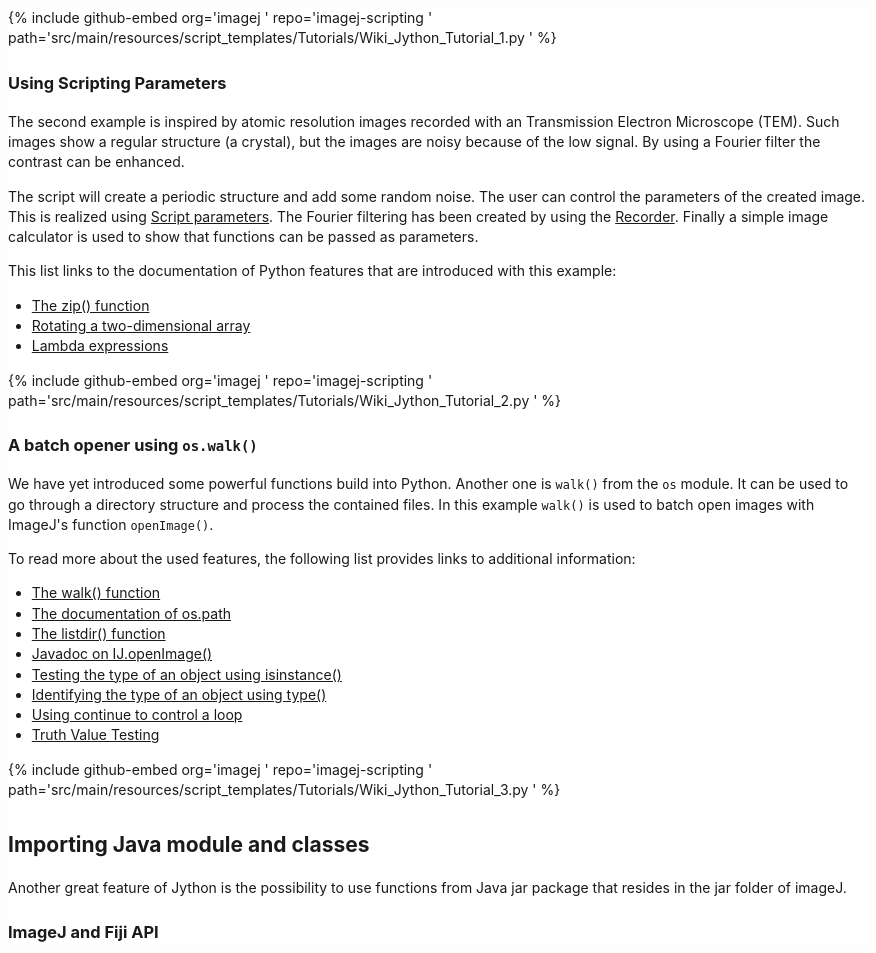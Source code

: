 {% include github-embed org='imagej ' repo='imagej-scripting ' path='src/main/resources/script\_templates/Tutorials/Wiki\_Jython\_Tutorial\_1.py ' %}

### Using Scripting Parameters

The second example is inspired by atomic resolution images recorded with an Transmission Electron Microscope (TEM). Such images show a regular structure (a crystal), but the images are noisy because of the low signal. By using a Fourier filter the contrast can be enhanced.

The script will create a periodic structure and add some random noise. The user can control the parameters of the created image. This is realized using [Script parameters](Script_parameters ). The Fourier filtering has been created by using the [Recorder](Introduction_into_Macro_Programming#The_recorder ). Finally a simple image calculator is used to show that functions can be passed as parameters.

This list links to the documentation of Python features that are introduced with this example:

  - [The zip() function](https://docs.python.org/2/library/functions.html#zip)
  - [Rotating a two-dimensional array](http://stackoverflow.com/questions/8421337/rotating-a-two-dimensional-array-in-python)
  - [Lambda expressions](https://docs.python.org/2/reference/expressions.html#lambda)

{% include github-embed org='imagej ' repo='imagej-scripting ' path='src/main/resources/script\_templates/Tutorials/Wiki\_Jython\_Tutorial\_2.py ' %}

### A batch opener using `os.walk()`

We have yet introduced some powerful functions build into Python. Another one is `walk()` from the `os` module. It can be used to go through a directory structure and process the contained files. In this example `walk()` is used to batch open images with ImageJ's function `openImage()`.

To read more about the used features, the following list provides links to additional information:

  - [The walk() function](https://docs.python.org/2/library/os.html#os.walk)
  - [The documentation of os.path](https://docs.python.org/2/library/os.path.html)
  - [The listdir() function](https://docs.python.org/2/library/os.html#os.listdir)
  - [Javadoc on IJ.openImage()](http://javadoc.imagej.net/ImageJ1/)
  - [Testing the type of an object using isinstance()](https://docs.python.org/2/library/functions.html#isinstance)
  - [Identifying the type of an object using type()](https://docs.python.org/2/library/functions.html#type)
  - [Using continue to control a loop](https://docs.python.org/2/reference/simple_stmts.html#continue)
  - [Truth Value Testing](https://docs.python.org/2/library/stdtypes.html#truth-value-testing)

{% include github-embed org='imagej ' repo='imagej-scripting ' path='src/main/resources/script\_templates/Tutorials/Wiki\_Jython\_Tutorial\_3.py ' %}

## Importing Java module and classes

Another great feature of Jython is the possibility to use functions from Java jar package that resides in the jar folder of imageJ.

### ImageJ and Fiji API
